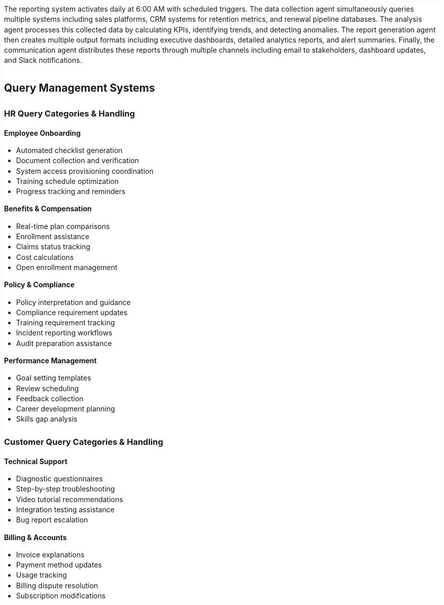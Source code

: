 The reporting system activates daily at 6:00 AM with scheduled triggers. The data collection agent simultaneously queries multiple systems including sales platforms, CRM systems for retention metrics, and renewal pipeline databases. The analysis agent processes this collected data by calculating KPIs, identifying trends, and detecting anomalies. The report generation agent then creates multiple output formats including executive dashboards, detailed analytics reports, and alert summaries. Finally, the communication agent distributes these reports through multiple channels including email to stakeholders, dashboard updates, and Slack notifications.

## **Query Management Systems**

### **HR Query Categories & Handling**

**Employee Onboarding**
- Automated checklist generation
- Document collection and verification
- System access provisioning coordination
- Training schedule optimization
- Progress tracking and reminders

**Benefits & Compensation**
- Real-time plan comparisons
- Enrollment assistance
- Claims status tracking
- Cost calculations
- Open enrollment management

**Policy & Compliance**
- Policy interpretation and guidance
- Compliance requirement updates
- Training requirement tracking
- Incident reporting workflows
- Audit preparation assistance

**Performance Management**
- Goal setting templates
- Review scheduling
- Feedback collection
- Career development planning
- Skills gap analysis

### **Customer Query Categories & Handling**

**Technical Support**
- Diagnostic questionnaires
- Step-by-step troubleshooting
- Video tutorial recommendations
- Integration testing assistance
- Bug report escalation

**Billing & Accounts**
- Invoice explanations
- Payment method updates
- Usage tracking
- Billing dispute resolution
- Subscription modifications
